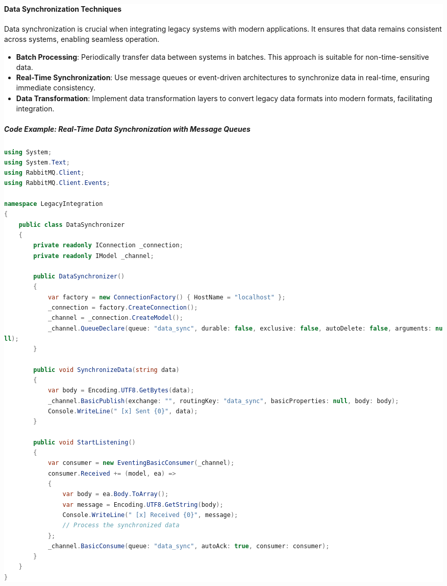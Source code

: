 #### Data Synchronization Techniques

Data synchronization is crucial when integrating legacy systems with modern applications. It ensures that data remains consistent across systems, enabling seamless operation.

- **Batch Processing**: Periodically transfer data between systems in batches. This approach is suitable for non-time-sensitive data.
- **Real-Time Synchronization**: Use message queues or event-driven architectures to synchronize data in real-time, ensuring immediate consistency.
- **Data Transformation**: Implement data transformation layers to convert legacy data formats into modern formats, facilitating integration.

##### Code Example: Real-Time Data Synchronization with Message Queues

```csharp
using System;
using System.Text;
using RabbitMQ.Client;
using RabbitMQ.Client.Events;

namespace LegacyIntegration
{
    public class DataSynchronizer
    {
        private readonly IConnection _connection;
        private readonly IModel _channel;

        public DataSynchronizer()
        {
            var factory = new ConnectionFactory() { HostName = "localhost" };
            _connection = factory.CreateConnection();
            _channel = _connection.CreateModel();
            _channel.QueueDeclare(queue: "data_sync", durable: false, exclusive: false, autoDelete: false, arguments: null);
        }

        public void SynchronizeData(string data)
        {
            var body = Encoding.UTF8.GetBytes(data);
            _channel.BasicPublish(exchange: "", routingKey: "data_sync", basicProperties: null, body: body);
            Console.WriteLine(" [x] Sent {0}", data);
        }

        public void StartListening()
        {
            var consumer = new EventingBasicConsumer(_channel);
            consumer.Received += (model, ea) =>
            {
                var body = ea.Body.ToArray();
                var message = Encoding.UTF8.GetString(body);
                Console.WriteLine(" [x] Received {0}", message);
                // Process the synchronized data
            };
            _channel.BasicConsume(queue: "data_sync", autoAck: true, consumer: consumer);
        }
    }
}
```
